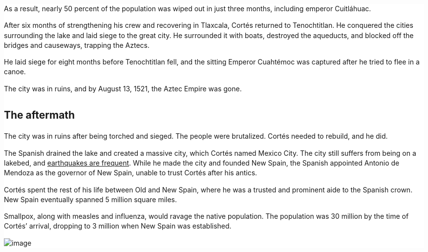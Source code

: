   As a result, nearly 50 percent of the population was wiped out in just three months, including emperor Cuitláhuac.
  
  After six months of strengthening his crew and recovering in Tlaxcala, Cortés returned to Tenochtitlan. He conquered the cities surrounding the lake and laid siege to the great city. He surrounded it with boats, destroyed the aqueducts, and blocked off the bridges and causeways, trapping the Aztecs.
  
  He laid siege for eight months before Tenochtitlan fell, and the sitting Emperor Cuahtémoc was captured after he tried to flee in a canoe.
  
  The city was in ruins, and by August 13, 1521, the Aztec Empire was gone.
  
  ## The aftermath
  
  The city was in ruins after being torched and sieged. The people were brutalized. Cortés needed to rebuild, and he did.
  
  The Spanish drained the lake and created a massive city, which Cortés named Mexico City. The city still suffers from being on a lakebed, and [earthquakes are frequent](https://greekreporter.com/2017/09/19/mexico-city-earthquake-witness-greek-diaspora-of-mexico-safe-video/). While he made the city and founded New Spain, the Spanish appointed Antonio de Mendoza as the governor of New Spain, unable to trust Cortés after his antics.
  
  Cortés spent the rest of his life between Old and New Spain, where he was a trusted and prominent aide to the Spanish crown. New Spain eventually spanned 5 million square miles.
  
  Smallpox, along with measles and influenza, would ravage the native population. The population was 30 million by the time of Cortés’ arrival, dropping to 3 million when New Spain was established.
  
  ![image](https://i.ytimg.com/vi/zr0VviTxu2o/hqdefault.jpg)